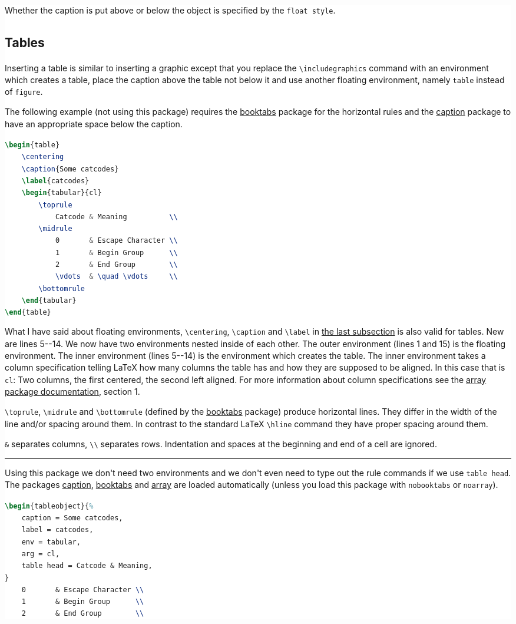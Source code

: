 Whether the caption is put above or below the object is specified by the `float style`.

## Tables

Inserting a table is similar to inserting a graphic except that you replace the `\includegraphics` command with an environment which creates a table, place the caption above the table not below it and use another floating environment, namely `table` instead of `figure`.

The following example (not using this package) requires the [booktabs][] package for the horizontal rules and the [caption][] package to have an appropriate space below the caption.


```latex
\begin{table}
	\centering
	\caption{Some catcodes}
	\label{catcodes}
	\begin{tabular}{cl}
		\toprule
			Catcode & Meaning          \\
		\midrule
			0       & Escape Character \\
			1       & Begin Group      \\
			2       & End Group        \\
			\vdots  & \quad \vdots     \\
		\bottomrule
	\end{tabular}
\end{table}
```

What I have said about floating environments, `\centering`, `\caption` and `\label` in [the last subsection](#graphics) is also valid for tables.
New are lines 5--14.
We now have two environments nested inside of each other.
The outer environment (lines 1 and 15) is the floating environment.
The inner environment (lines 5--14) is the environment which creates the table.
The inner environment takes a column specification telling LaTeX how many columns the table has and how they are supposed to be aligned.
In this case that is `cl`: Two columns, the first centered, the second left aligned.
For more information about column specifications see the [array package documentation][array], section 1.

`\toprule`, `\midrule` and `\bottomrule` (defined by the [booktabs][] package) produce horizontal lines.
They differ in the width of the line and/or spacing around them.
In contrast to the standard LaTeX `\hline` command they have proper spacing around them.

`&` separates columns, `\\` separates rows.
Indentation and spaces at the beginning and end of a cell are ignored.

-----

Using this package we don't need two environments and we don't even need to type out the rule commands if we use `table head`.
The packages [caption][], [booktabs][] and [array][] are loaded automatically (unless you load this package with `nobooktabs` or `noarray`).
```latex
\begin{tableobject}{%
	caption = Some catcodes,
	label = catcodes,
	env = tabular,
	arg = cl,
	table head = Catcode & Meaning,
}
	0       & Escape Character \\
	1       & Begin Group      \\
	2       & End Group        \\
```

[storing key]: #key-types
[executed key]: #key-types
[boolean key]: #key-types
[forwarding key]: #key-types
[unknown key handler]: #key-types
[float]: https://ctan.org/pkg/float
[graphicx]: https://ctan.org/pkg/graphicx
[graphics]: https://ctan.org/pkg/graphicx
[graphbox]: https://ctan.org/pkg/graphbox
[tikz]: https://www.ctan.org/pkg/pgf
[array]: https://ctan.org/pkg/array
[booktabs]: https://ctan.org/pkg/booktabs
[xcolor]: https://ctan.org/pkg/xcolor
[longtable]: https://ctan.org/pkg/longtable
[caption]: https://ctan.org/pkg/caption
[subcaption]: https://ctan.org/pkg/subcaption
[newfloat]: https://ctan.org/pkg/newfloat
[pgfkeys]: https://ctan.org/pkg/pgfkeys
[hyperref]: https://ctan.org/pkg/hyperref
[geometry]: https://ctan.org/pkg/geometry
[trivfloat]: https://ctan.org/pkg/trivfloat
[capt-of]: https://ctan.org/pkg/capt-of
[subfigure]: https://ctan.org/pkg/subfigure
[subfig]: https://ctan.org/pkg/subfig
[latex2e]: https://ctan.org/pkg/latex2e-help-texinfo
[clsguide]: https://ctan.org/pkg/clsguide
[source2e]: https://ctan.org/pkg/source2e
[l2tabu]: https://ctan.org/pkg/l2tabu
[TeX by Topic]: https://ctan.org/pkg/texbytopic
[eTeX]: https://ctan.org/pkg/etex
[ltx3env]: https://www.texdev.net/2011/01/09/latex3-and-document-environments/
[texexchange_abbrev_bad_style]: https://tex.stackexchange.com/questions/256849/cleveref-change-behaviour-of-cref-to-use-the-abbreviated-form#comment791998_256849
[texexchange_caption_position]: https://tex.stackexchange.com/questions/3243/why-should-a-table-caption-be-placed-above-the-table
[texexchange_make_at]: https://tex.stackexchange.com/questions/201348/why-doesnt-makeatletter-work-inside-newcommand
[texexchange_papersize]: https://tex.stackexchange.com/questions/404673/paperwidth-too-large/404693#comment1008643_404673
[texexchange_subtype_workaround]: https://tex.stackexchange.com/a/63967